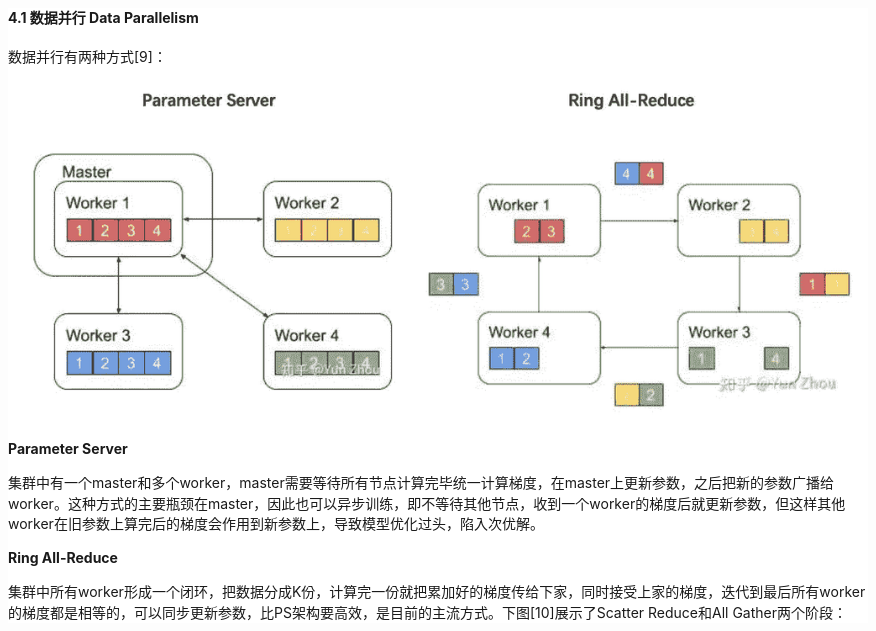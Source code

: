 #### 4.1 数据并行 Data Parallelism

数据并行有两种方式[9]：

![](../img/8acf031142b91beb0124c40ba7044725.png)

**Parameter Server**

集群中有一个master和多个worker，master需要等待所有节点计算完毕统一计算梯度，在master上更新参数，之后把新的参数广播给worker。这种方式的主要瓶颈在master，因此也可以异步训练，即不等待其他节点，收到一个worker的梯度后就更新参数，但这样其他worker在旧参数上算完后的梯度会作用到新参数上，导致模型优化过头，陷入次优解。

**Ring All-Reduce**

集群中所有worker形成一个闭环，把数据分成K份，计算完一份就把累加好的梯度传给下家，同时接受上家的梯度，迭代到最后所有worker的梯度都是相等的，可以同步更新参数，比PS架构要高效，是目前的主流方式。下图[10]展示了Scatter Reduce和All Gather两个阶段：
